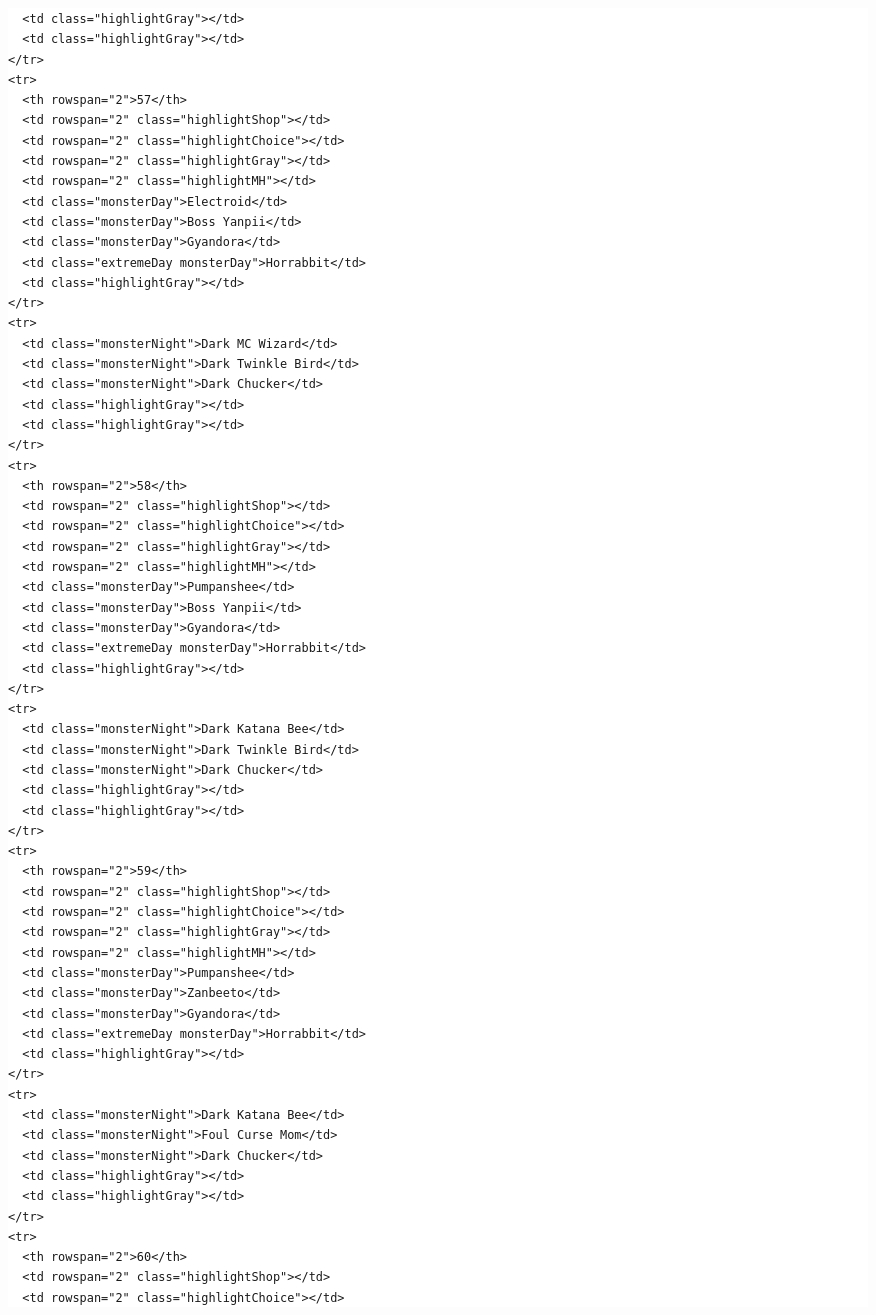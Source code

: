       <td class="highlightGray"></td>
      <td class="highlightGray"></td>
    </tr>
    <tr>
      <th rowspan="2">57</th>
      <td rowspan="2" class="highlightShop"></td>
      <td rowspan="2" class="highlightChoice"></td>
      <td rowspan="2" class="highlightGray"></td>
      <td rowspan="2" class="highlightMH"></td>
      <td class="monsterDay">Electroid</td>
      <td class="monsterDay">Boss Yanpii</td>
      <td class="monsterDay">Gyandora</td>
      <td class="extremeDay monsterDay">Horrabbit</td>
      <td class="highlightGray"></td>
    </tr>
    <tr>
      <td class="monsterNight">Dark MC Wizard</td>
      <td class="monsterNight">Dark Twinkle Bird</td>
      <td class="monsterNight">Dark Chucker</td>
      <td class="highlightGray"></td>
      <td class="highlightGray"></td>
    </tr>
    <tr>
      <th rowspan="2">58</th>
      <td rowspan="2" class="highlightShop"></td>
      <td rowspan="2" class="highlightChoice"></td>
      <td rowspan="2" class="highlightGray"></td>
      <td rowspan="2" class="highlightMH"></td>
      <td class="monsterDay">Pumpanshee</td>
      <td class="monsterDay">Boss Yanpii</td>
      <td class="monsterDay">Gyandora</td>
      <td class="extremeDay monsterDay">Horrabbit</td>
      <td class="highlightGray"></td>
    </tr>
    <tr>
      <td class="monsterNight">Dark Katana Bee</td>
      <td class="monsterNight">Dark Twinkle Bird</td>
      <td class="monsterNight">Dark Chucker</td>
      <td class="highlightGray"></td>
      <td class="highlightGray"></td>
    </tr>
    <tr>
      <th rowspan="2">59</th>
      <td rowspan="2" class="highlightShop"></td>
      <td rowspan="2" class="highlightChoice"></td>
      <td rowspan="2" class="highlightGray"></td>
      <td rowspan="2" class="highlightMH"></td>
      <td class="monsterDay">Pumpanshee</td>
      <td class="monsterDay">Zanbeeto</td>
      <td class="monsterDay">Gyandora</td>
      <td class="extremeDay monsterDay">Horrabbit</td>
      <td class="highlightGray"></td>
    </tr>
    <tr>
      <td class="monsterNight">Dark Katana Bee</td>
      <td class="monsterNight">Foul Curse Mom</td>
      <td class="monsterNight">Dark Chucker</td>
      <td class="highlightGray"></td>
      <td class="highlightGray"></td>
    </tr>
    <tr>
      <th rowspan="2">60</th>
      <td rowspan="2" class="highlightShop"></td>
      <td rowspan="2" class="highlightChoice"></td>